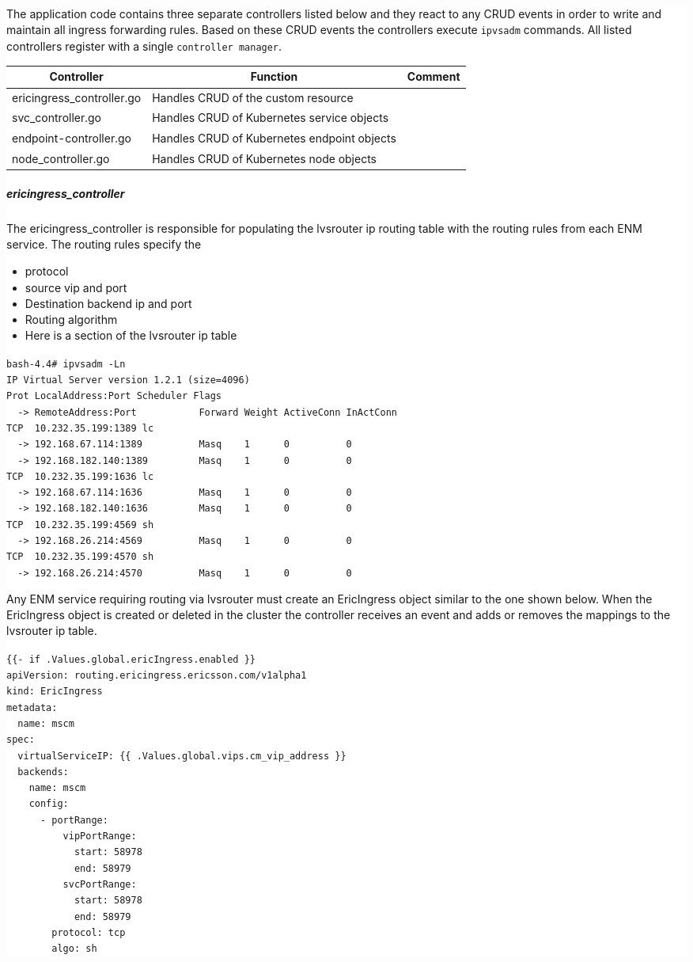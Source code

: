 The application code contains three separate controllers listed below and they react to any CRUD events in order to write and maintain all ingress forwarding rules. Based on these CRUD events the controllers execute `ipvsadm` commands. All listed controllers register with a single `controller manager`.

| Controller                | Function                                    | Comment |
| ------------------------- | ------------------------------------------- | ------- |
| ericingress_controller.go | Handles CRUD of the custom resource         |         |
| svc_controller.go         | Handles CRUD of Kubernetes service objects  |         |
| endpoint-controller.go    | Handles CRUD of Kubernetes endpoint objects |         |
| node_controller.go        | Handles CRUD of Kubernetes node objects     |         |

##### ericingress_controller

The ericingress_controller is responsible for populating the lvsrouter ip routing table with the routing rules from each ENM service. The routing rules specify the 

- protocol
- source vip and port
- Destination backend ip and port
- Routing algorithm
- Here is a section of the lvsrouter ip table 

```
bash-4.4# ipvsadm -Ln
IP Virtual Server version 1.2.1 (size=4096)
Prot LocalAddress:Port Scheduler Flags
  -> RemoteAddress:Port           Forward Weight ActiveConn InActConn
TCP  10.232.35.199:1389 lc
  -> 192.168.67.114:1389          Masq    1      0          0
  -> 192.168.182.140:1389         Masq    1      0          0
TCP  10.232.35.199:1636 lc
  -> 192.168.67.114:1636          Masq    1      0          0
  -> 192.168.182.140:1636         Masq    1      0          0
TCP  10.232.35.199:4569 sh
  -> 192.168.26.214:4569          Masq    1      0          0
TCP  10.232.35.199:4570 sh
  -> 192.168.26.214:4570          Masq    1      0          0
```

Any ENM service requiring routing via lvsrouter must create an EricIngress object similar to the one shown below. When the EricIngress object is created or deleted in the cluster the controller receives an event and adds or removes the mappings to the lvsrouter ip table.

```
{{- if .Values.global.ericIngress.enabled }}
apiVersion: routing.ericingress.ericsson.com/v1alpha1
kind: EricIngress
metadata:
  name: mscm
spec:
  virtualServiceIP: {{ .Values.global.vips.cm_vip_address }}
  backends:
    name: mscm
    config:
      - portRange:
          vipPortRange:
            start: 58978
            end: 58979
          svcPortRange:
            start: 58978
            end: 58979
        protocol: tcp
        algo: sh
```